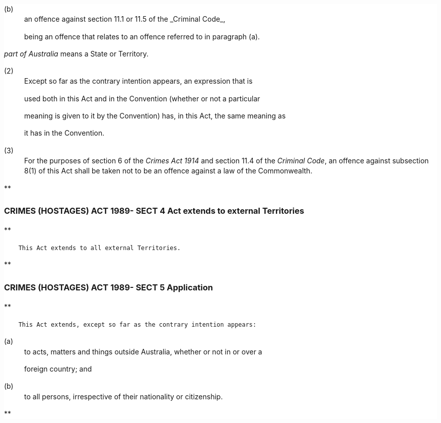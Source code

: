 <dt>(b)</dt><dd>an offence against section&#160;11.1 or 11.5 of the _Criminal Code_,

being an offence that relates to an offence referred to in paragraph&#160;(a).

</dd>

</dl></dl></dl>

<def><dl compact=""><dl compact="">

_part of Australia_ means a State or Territory.

 </dl></dl>

<dl compact="">

<dt>(2)</dt><dd>Except so far as the contrary intention appears, an expression that is

used both in this Act and in the Convention (whether or not a particular

meaning is given to it by the Convention) has, in this Act, the same meaning as

it has in the Convention.</dd> <dt>(3)</dt><dd>For the purposes of section&#160;6 of the _Crimes Act 1914_ and section&#160;11.4 of the _Criminal Code_, an offence against subsection 8(1) of this Act shall be taken not to be an offence against a law of the Commonwealth. </dd> </dl>

**

###  CRIMES (HOSTAGES) ACT 1989- SECT 4  Act extends to external Territories 
**

 <dl compact="">

		This Act extends to all external Territories.

 </dl>

**

###  CRIMES (HOSTAGES) ACT 1989- SECT 5  Application 
**

 <dl compact="">

		This Act extends, except so far as the contrary intention appears:

 </dl>

<dl compact=""><dl compact=""><dl compact="">

<dt>(a)</dt><dd>to acts, matters and things outside Australia, whether or not in or over a

foreign country; and</dd>

<dt>(b)</dt><dd>to all persons, irrespective of their nationality or citizenship.

</dd>

</dl></dl></dl>

**

